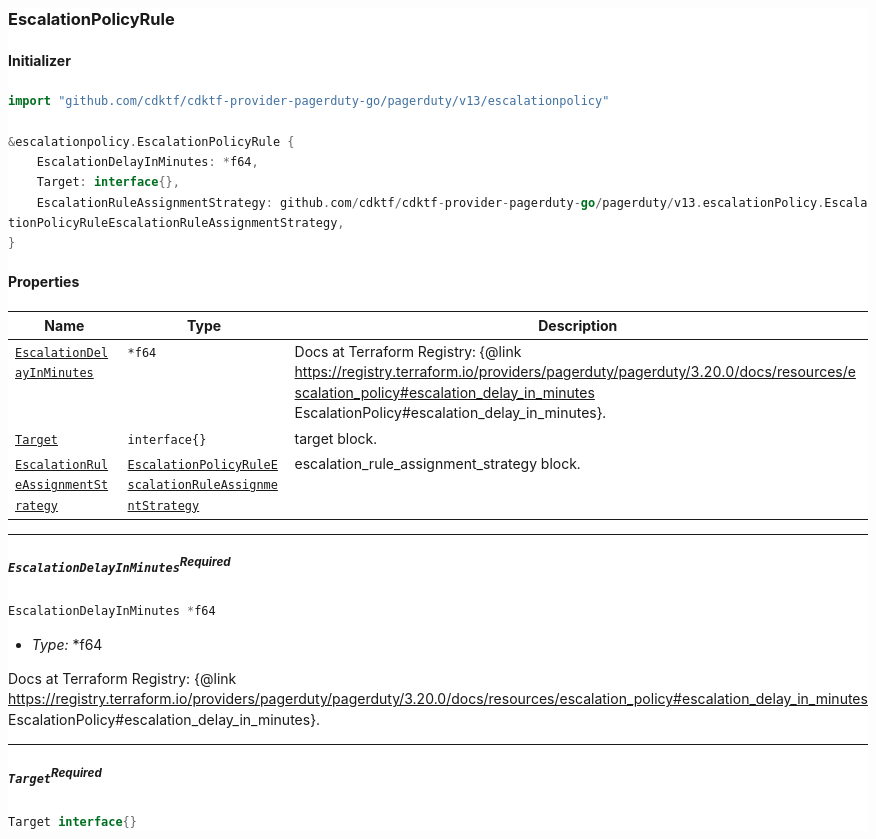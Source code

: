 ### EscalationPolicyRule <a name="EscalationPolicyRule" id="@cdktf/provider-pagerduty.escalationPolicy.EscalationPolicyRule"></a>

#### Initializer <a name="Initializer" id="@cdktf/provider-pagerduty.escalationPolicy.EscalationPolicyRule.Initializer"></a>

```go
import "github.com/cdktf/cdktf-provider-pagerduty-go/pagerduty/v13/escalationpolicy"

&escalationpolicy.EscalationPolicyRule {
	EscalationDelayInMinutes: *f64,
	Target: interface{},
	EscalationRuleAssignmentStrategy: github.com/cdktf/cdktf-provider-pagerduty-go/pagerduty/v13.escalationPolicy.EscalationPolicyRuleEscalationRuleAssignmentStrategy,
}
```

#### Properties <a name="Properties" id="Properties"></a>

| **Name** | **Type** | **Description** |
| --- | --- | --- |
| <code><a href="#@cdktf/provider-pagerduty.escalationPolicy.EscalationPolicyRule.property.escalationDelayInMinutes">EscalationDelayInMinutes</a></code> | <code>*f64</code> | Docs at Terraform Registry: {@link https://registry.terraform.io/providers/pagerduty/pagerduty/3.20.0/docs/resources/escalation_policy#escalation_delay_in_minutes EscalationPolicy#escalation_delay_in_minutes}. |
| <code><a href="#@cdktf/provider-pagerduty.escalationPolicy.EscalationPolicyRule.property.target">Target</a></code> | <code>interface{}</code> | target block. |
| <code><a href="#@cdktf/provider-pagerduty.escalationPolicy.EscalationPolicyRule.property.escalationRuleAssignmentStrategy">EscalationRuleAssignmentStrategy</a></code> | <code><a href="#@cdktf/provider-pagerduty.escalationPolicy.EscalationPolicyRuleEscalationRuleAssignmentStrategy">EscalationPolicyRuleEscalationRuleAssignmentStrategy</a></code> | escalation_rule_assignment_strategy block. |

---

##### `EscalationDelayInMinutes`<sup>Required</sup> <a name="EscalationDelayInMinutes" id="@cdktf/provider-pagerduty.escalationPolicy.EscalationPolicyRule.property.escalationDelayInMinutes"></a>

```go
EscalationDelayInMinutes *f64
```

- *Type:* *f64

Docs at Terraform Registry: {@link https://registry.terraform.io/providers/pagerduty/pagerduty/3.20.0/docs/resources/escalation_policy#escalation_delay_in_minutes EscalationPolicy#escalation_delay_in_minutes}.

---

##### `Target`<sup>Required</sup> <a name="Target" id="@cdktf/provider-pagerduty.escalationPolicy.EscalationPolicyRule.property.target"></a>

```go
Target interface{}
```
